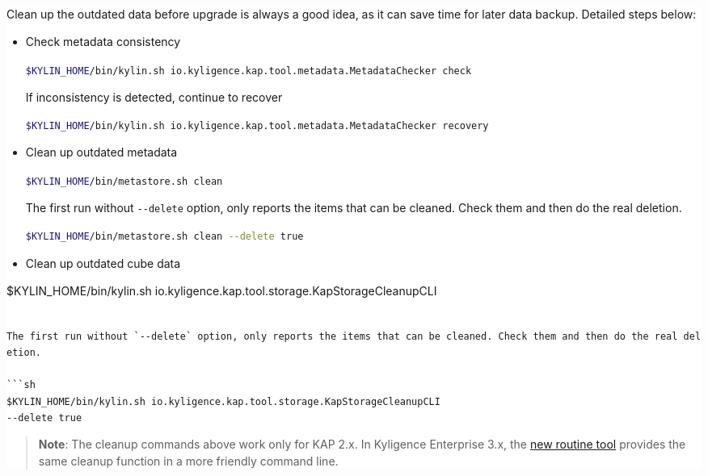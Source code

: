 Clean up the outdated data before upgrade is always a good idea, as it can save time for later data backup. Detailed steps below:

- Check metadata consistency

  ```sh
  $KYLIN_HOME/bin/kylin.sh io.kyligence.kap.tool.metadata.MetadataChecker check
  ```

  If inconsistency is detected, continue to recover

  ```sh
  $KYLIN_HOME/bin/kylin.sh io.kyligence.kap.tool.metadata.MetadataChecker recovery
  ```

- Clean up outdated metadata

  ```sh
  $KYLIN_HOME/bin/metastore.sh clean
  ```

  The first run without `--delete` option, only reports the items that can be cleaned. Check them and then do the real deletion.

  ```sh
  $KYLIN_HOME/bin/metastore.sh clean --delete true
  ```

- Clean up outdated cube data

  ```sh
$KYLIN_HOME/bin/kylin.sh io.kyligence.kap.tool.storage.KapStorageCleanupCLI
  ```

  The first run without `--delete` option, only reports the items that can be cleaned. Check them and then do the real deletion.
  
  ```sh
$KYLIN_HOME/bin/kylin.sh io.kyligence.kap.tool.storage.KapStorageCleanupCLI
  --delete true
  ```

> **Note**: The cleanup commands above work only for KAP 2.x. In Kyligence Enterprise 3.x, the [new routine tool](../routine_ops/routine_tool.en.md) provides the same cleanup function in a more friendly command line.
